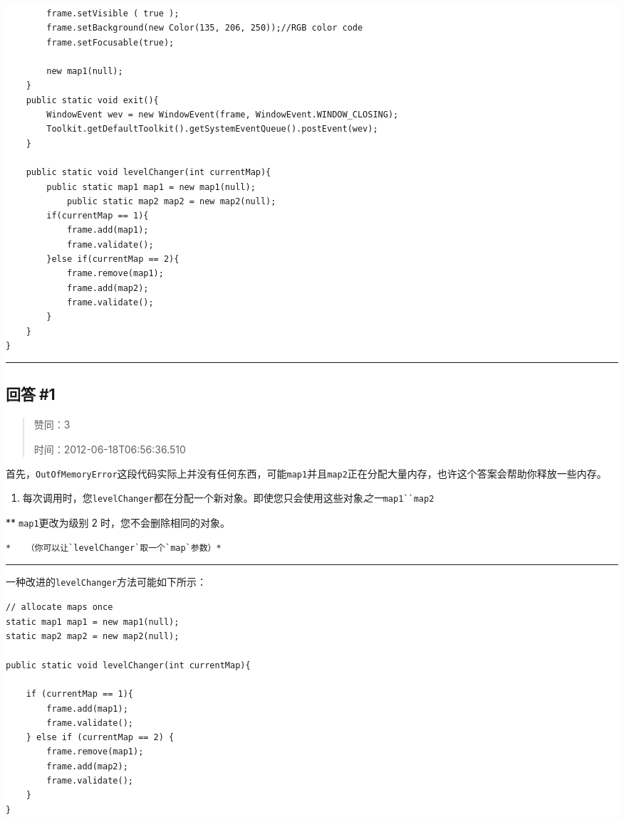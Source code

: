 ```
        frame.setVisible ( true );
        frame.setBackground(new Color(135, 206, 250));//RGB color code
        frame.setFocusable(true);

        new map1(null);
    }
    public static void exit(){
        WindowEvent wev = new WindowEvent(frame, WindowEvent.WINDOW_CLOSING);
        Toolkit.getDefaultToolkit().getSystemEventQueue().postEvent(wev);
    }

    public static void levelChanger(int currentMap){
        public static map1 map1 = new map1(null);
            public static map2 map2 = new map2(null);
        if(currentMap == 1){
            frame.add(map1);
            frame.validate();
        }else if(currentMap == 2){
            frame.remove(map1);
            frame.add(map2);
            frame.validate();
        }
    }
} 
```

* * *

## 回答 #1

> 赞同：3
> 
> 时间：2012-06-18T06:56:36.510

首先，`OutOfMemoryError`这段代码实际上并没有任何东西，可能`map1`并且`map2`正在分配大量内存，也许这个答案会帮助你释放一些内存。

1.  每次调用时，您`levelChanger`都在分配一个新对象。即使您只会使用这些对象*之一*`map1``map2`

**   `map1`更改为级别 2 时，您不会删除相同的对象。

    *   （你可以让`levelChanger`取一个`map`参数）* 

 ** * *

一种改进的`levelChanger`方法可能如下所示：

```
// allocate maps once
static map1 map1 = new map1(null);
static map2 map2 = new map2(null);

public static void levelChanger(int currentMap){

    if (currentMap == 1){
        frame.add(map1);
        frame.validate();
    } else if (currentMap == 2) {
        frame.remove(map1);
        frame.add(map2);
        frame.validate();
    }
} 
```
